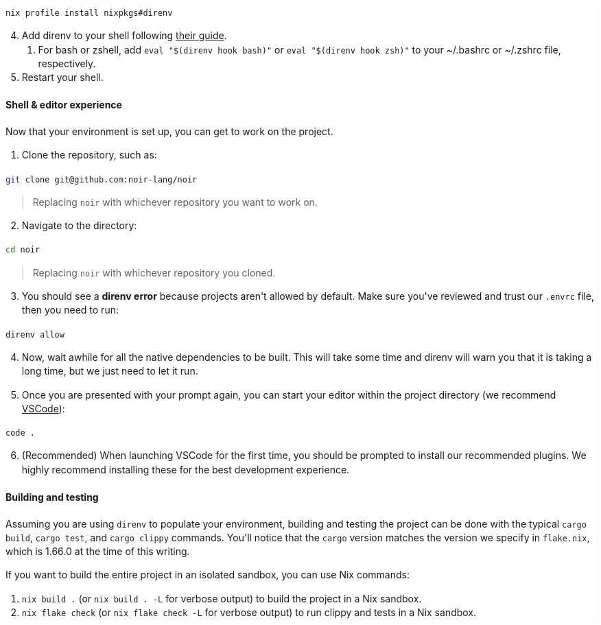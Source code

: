 ```sh
nix profile install nixpkgs#direnv
```

4. Add direnv to your shell following [their guide](https://direnv.net/docs/hook.html).
   1. For bash or zshell, add `eval "$(direnv hook bash)"` or `eval "$(direnv hook zsh)"` to your ~/.bashrc or ~/.zshrc file, respectively.
5. Restart your shell.

#### Shell & editor experience

Now that your environment is set up, you can get to work on the project.

1. Clone the repository, such as:

```sh
git clone git@github.com:noir-lang/noir
```

> Replacing `noir` with whichever repository you want to work on.

2. Navigate to the directory:

```sh
cd noir
```

> Replacing `noir` with whichever repository you cloned.

3. You should see a **direnv error** because projects aren't allowed by default. Make sure you've reviewed and trust our `.envrc` file, then you need to run:

```sh
direnv allow
```

4. Now, wait awhile for all the native dependencies to be built. This will take some time and direnv will warn you that it is taking a long time, but we just need to let it run.

5. Once you are presented with your prompt again, you can start your editor within the project directory (we recommend [VSCode](https://code.visualstudio.com/)):

```sh
code .
```

6. (Recommended) When launching VSCode for the first time, you should be prompted to install our recommended plugins. We highly recommend installing these for the best development experience.

#### Building and testing

Assuming you are using `direnv` to populate your environment, building and testing the project can be done
with the typical `cargo build`, `cargo test`, and `cargo clippy` commands. You'll notice that the `cargo` version matches the version we specify in `flake.nix`, which is 1.66.0 at the time of this writing.

If you want to build the entire project in an isolated sandbox, you can use Nix commands:

1. `nix build .` (or `nix build . -L` for verbose output) to build the project in a Nix sandbox.
2. `nix flake check` (or `nix flake check -L` for verbose output) to run clippy and tests in a Nix sandbox.
